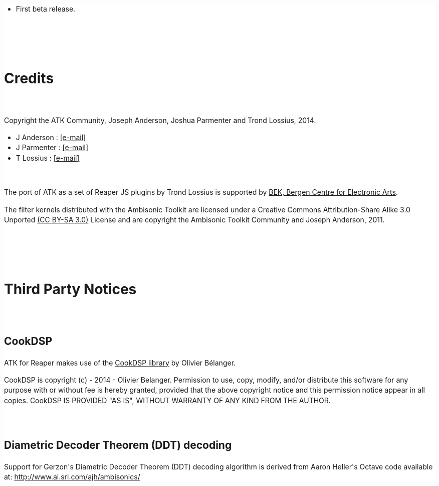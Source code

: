 * First beta release.

&nbsp;

&nbsp;

# Credits

&nbsp;

Copyright the ATK Community, Joseph Anderson, Joshua Parmenter and
Trond Lossius, 2014.

* J Anderson : [[e-mail]](mailto:j.anderson[at]ambisonictoolkit.net)
* J Parmenter : [[e-mail]](mailto:j.parmenter[at]ambisonictoolkit.net)
* T Lossius : [[e-mail]](mailto:trond.lossius[at]bek.no)

&nbsp;

The port of ATK as a set of Reaper JS plugins by Trond Lossius is
supported by [BEK, Bergen Centre for Electronic Arts](www.bek.no).

The filter kernels distributed with the Ambisonic Toolkit are licensed
under a Creative Commons Attribution-Share Alike 3.0 Unported [(CC BY-SA 3.0)](http://creativecommons.org/licenses/by-sa/3.0/) License and
are copyright the Ambisonic Toolkit Community and Joseph Anderson,
2011.

&nbsp;

&nbsp;

# Third Party Notices

&nbsp;

## CookDSP

ATK for Reaper makes use of the [CookDSP library](http://ajaxsoundstudio.com/software/cookdsp/) by Olivier Bélanger.

CookDSP is copyright (c) - 2014 - Olivier Belanger.
Permission to use, copy, modify, and/or distribute this
software for any purpose with or without fee is hereby
granted, provided that the above copyright notice and this
permission notice appear in all copies. CookDSP IS PROVIDED
"AS IS", WITHOUT WARRANTY OF ANY KIND FROM THE AUTHOR.



&nbsp;

## Diametric Decoder Theorem (DDT) decoding

Support for Gerzon's Diametric Decoder Theorem (DDT) decoding algorithm
is derived from Aaron Heller's Octave code available at:
http://www.ai.sri.com/ajh/ambisonics/
